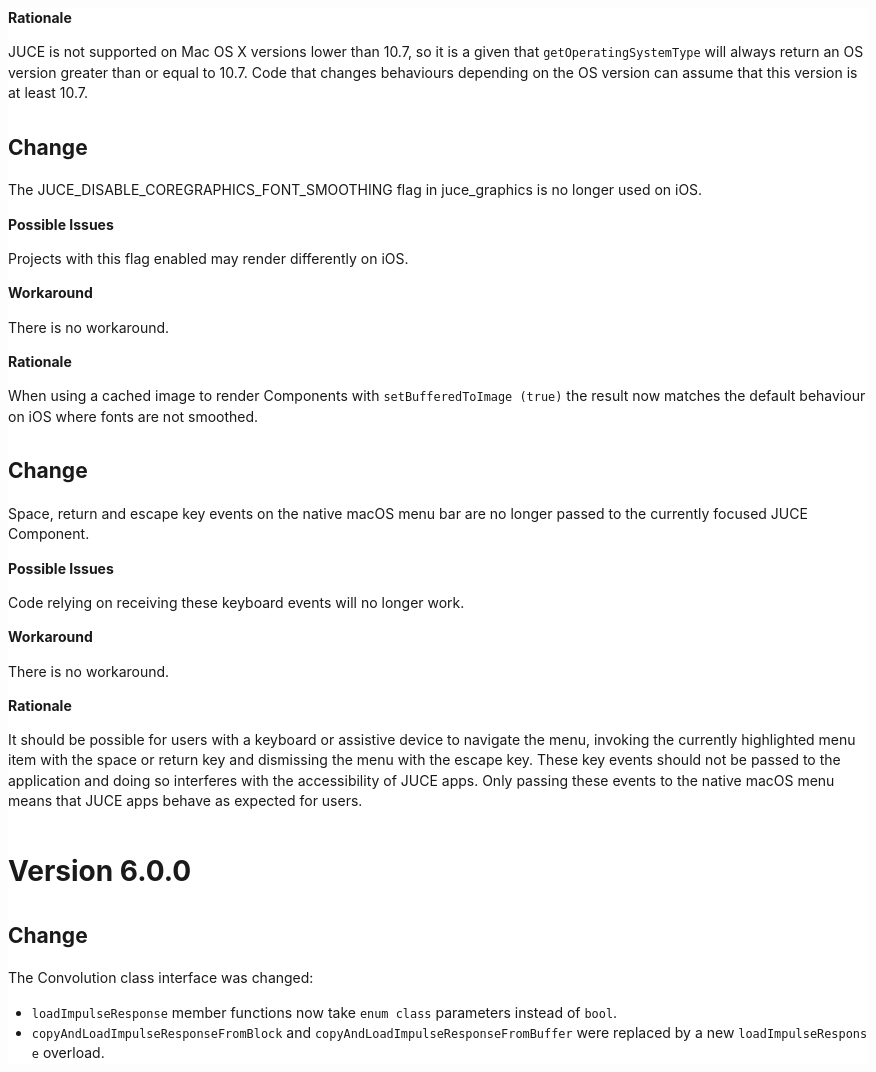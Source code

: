 **Rationale**

JUCE is not supported on Mac OS X versions lower than 10.7, so it is a given
that `getOperatingSystemType` will always return an OS version greater than or
equal to 10.7. Code that changes behaviours depending on the OS version can
assume that this version is at least 10.7.


## Change

The JUCE_DISABLE_COREGRAPHICS_FONT_SMOOTHING flag in juce_graphics is no
longer used on iOS.

**Possible Issues**

Projects with this flag enabled may render differently on iOS.

**Workaround**

There is no workaround.

**Rationale**

When using a cached image to render Components with `setBufferedToImage (true)`
the result now matches the default behaviour on iOS where fonts are not
smoothed.


## Change

Space, return and escape key events on the native macOS menu bar are no longer
passed to the currently focused JUCE Component.

**Possible Issues**

Code relying on receiving these keyboard events will no longer work.

**Workaround**

There is no workaround.

**Rationale**

It should be possible for users with a keyboard or assistive device to navigate
the menu, invoking the currently highlighted menu item with the space or return
key and dismissing the menu with the escape key. These key events should not be
passed to the application and doing so interferes with the accessibility of
JUCE apps. Only passing these events to the native macOS menu means that JUCE
apps behave as expected for users.


# Version 6.0.0

## Change

The Convolution class interface was changed:
- `loadImpulseResponse` member functions now take `enum class` parameters
  instead of `bool`.
- `copyAndLoadImpulseResponseFromBlock` and
  `copyAndLoadImpulseResponseFromBuffer` were replaced by a new
  `loadImpulseResponse` overload.
